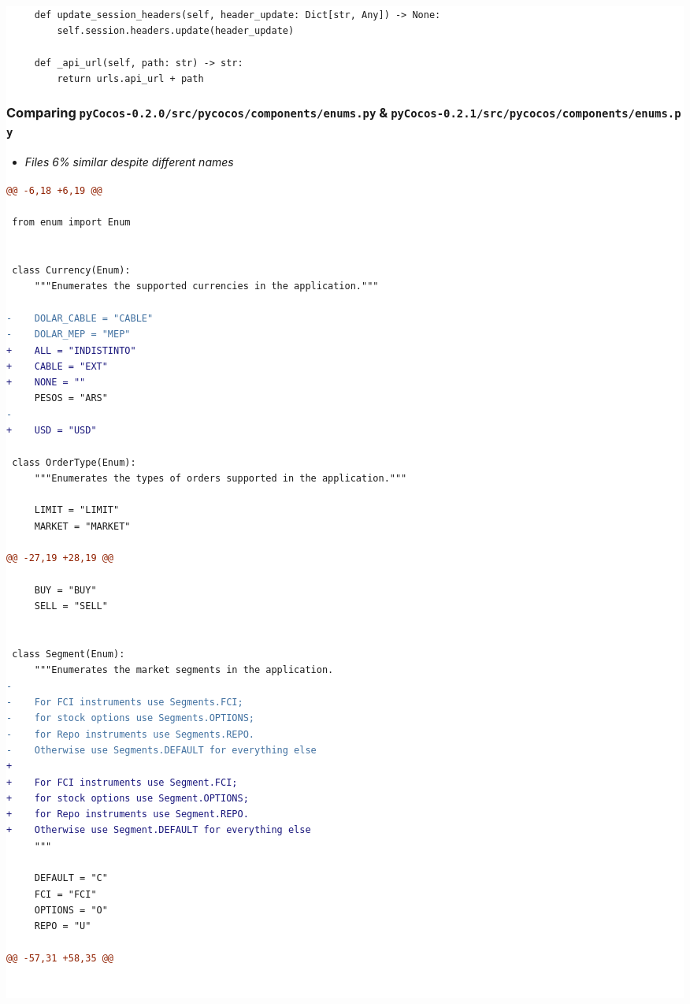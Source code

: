```diff
     def update_session_headers(self, header_update: Dict[str, Any]) -> None:
         self.session.headers.update(header_update)
 
     def _api_url(self, path: str) -> str:
         return urls.api_url + path
```

### Comparing `pyCocos-0.2.0/src/pycocos/components/enums.py` & `pyCocos-0.2.1/src/pycocos/components/enums.py`

 * *Files 6% similar despite different names*

```diff
@@ -6,18 +6,19 @@
 
 from enum import Enum
 
 
 class Currency(Enum):
     """Enumerates the supported currencies in the application."""
 
-    DOLAR_CABLE = "CABLE"
-    DOLAR_MEP = "MEP"
+    ALL = "INDISTINTO"
+    CABLE = "EXT"
+    NONE = ""
     PESOS = "ARS"
-
+    USD = "USD"
 
 class OrderType(Enum):
     """Enumerates the types of orders supported in the application."""
 
     LIMIT = "LIMIT"
     MARKET = "MARKET"
 
@@ -27,19 +28,19 @@
 
     BUY = "BUY"
     SELL = "SELL"
 
 
 class Segment(Enum):
     """Enumerates the market segments in the application.
-    
-    For FCI instruments use Segments.FCI; 
-    for stock options use Segments.OPTIONS; 
-    for Repo instruments use Segments.REPO. 
-    Otherwise use Segments.DEFAULT for everything else
+
+    For FCI instruments use Segment.FCI;
+    for stock options use Segment.OPTIONS;
+    for Repo instruments use Segment.REPO.
+    Otherwise use Segment.DEFAULT for everything else
     """
 
     DEFAULT = "C"
     FCI = "FCI"
     OPTIONS = "O"
     REPO = "U"
 
@@ -57,31 +58,35 @@
 
 
```